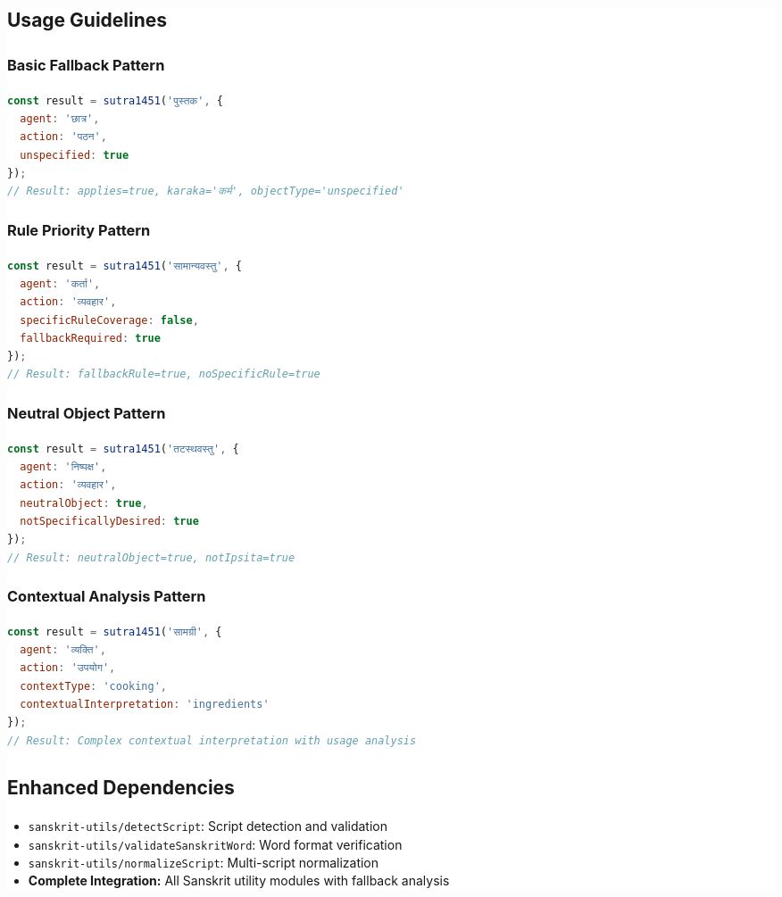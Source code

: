 ## Usage Guidelines

### Basic Fallback Pattern
```javascript
const result = sutra1451('पुस्तक', {
  agent: 'छात्र',
  action: 'पठन',
  unspecified: true
});
// Result: applies=true, karaka='कर्म', objectType='unspecified'
```

### Rule Priority Pattern
```javascript
const result = sutra1451('सामान्यवस्तु', {
  agent: 'कर्ता',
  action: 'व्यवहार',
  specificRuleCoverage: false,
  fallbackRequired: true
});
// Result: fallbackRule=true, noSpecificRule=true
```

### Neutral Object Pattern
```javascript
const result = sutra1451('तटस्थवस्तु', {
  agent: 'निष्पक्ष',
  action: 'व्यवहार',
  neutralObject: true,
  notSpecificallyDesired: true
});
// Result: neutralObject=true, notIpsita=true
```

### Contextual Analysis Pattern
```javascript
const result = sutra1451('सामग्री', {
  agent: 'व्यक्ति',
  action: 'उपयोग',
  contextType: 'cooking',
  contextualInterpretation: 'ingredients'
});
// Result: Complex contextual interpretation with usage analysis
```

## Enhanced Dependencies

- `sanskrit-utils/detectScript`: Script detection and validation
- `sanskrit-utils/validateSanskritWord`: Word format verification
- `sanskrit-utils/normalizeScript`: Multi-script normalization
- **Complete Integration:** All Sanskrit utility modules with fallback analysis
